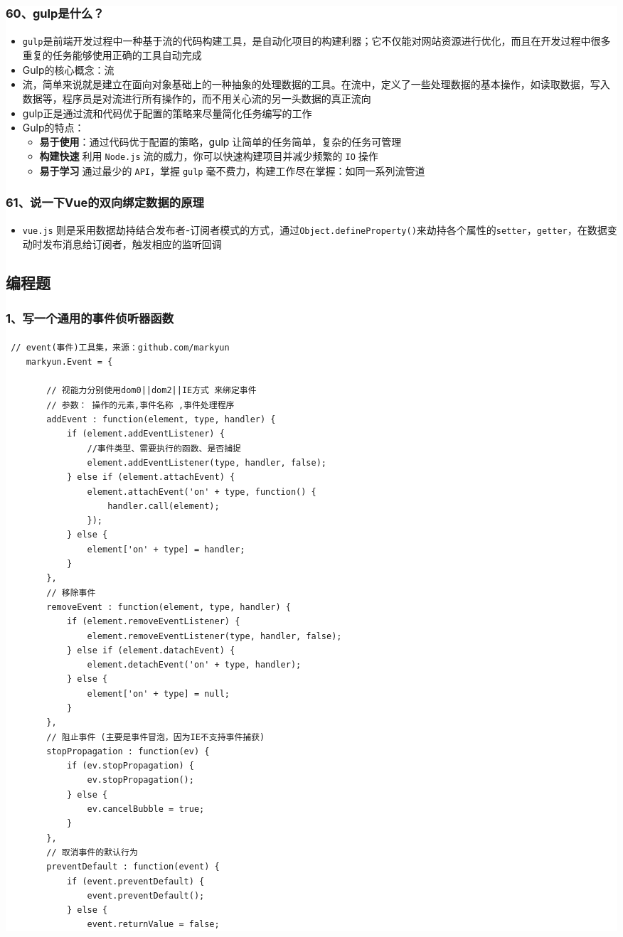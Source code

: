 
### 60、gulp是什么？

*   `gulp`是前端开发过程中一种基于流的代码构建工具，是自动化项目的构建利器；它不仅能对网站资源进行优化，而且在开发过程中很多重复的任务能够使用正确的工具自动完成
*   Gulp的核心概念：流
*   流，简单来说就是建立在面向对象基础上的一种抽象的处理数据的工具。在流中，定义了一些处理数据的基本操作，如读取数据，写入数据等，程序员是对流进行所有操作的，而不用关心流的另一头数据的真正流向
*   gulp正是通过流和代码优于配置的策略来尽量简化任务编写的工作
*   Gulp的特点：
    *   **易于使用**：通过代码优于配置的策略，gulp 让简单的任务简单，复杂的任务可管理
    *   **构建快速** 利用 `Node.js` 流的威力，你可以快速构建项目并减少频繁的 `IO` 操作
    *   **易于学习** 通过最少的 `API`，掌握 `gulp` 毫不费力，构建工作尽在掌握：如同一系列流管道

### 61、说一下Vue的双向绑定数据的原理

*   `vue.js` 则是采用数据劫持结合发布者-订阅者模式的方式，通过`Object.defineProperty()`来劫持各个属性的`setter`，`getter`，在数据变动时发布消息给订阅者，触发相应的监听回调


## 编程题

### 1、写一个通用的事件侦听器函数

```source-js
 // event(事件)工具集，来源：github.com/markyun
    markyun.Event = {

        // 视能力分别使用dom0||dom2||IE方式 来绑定事件
        // 参数： 操作的元素,事件名称 ,事件处理程序
        addEvent : function(element, type, handler) {
            if (element.addEventListener) {
                //事件类型、需要执行的函数、是否捕捉
                element.addEventListener(type, handler, false);
            } else if (element.attachEvent) {
                element.attachEvent('on' + type, function() {
                    handler.call(element);
                });
            } else {
                element['on' + type] = handler;
            }
        },
        // 移除事件
        removeEvent : function(element, type, handler) {
            if (element.removeEventListener) {
                element.removeEventListener(type, handler, false);
            } else if (element.datachEvent) {
                element.detachEvent('on' + type, handler);
            } else {
                element['on' + type] = null;
            }
        },
        // 阻止事件 (主要是事件冒泡，因为IE不支持事件捕获)
        stopPropagation : function(ev) {
            if (ev.stopPropagation) {
                ev.stopPropagation();
            } else {
                ev.cancelBubble = true;
            }
        },
        // 取消事件的默认行为
        preventDefault : function(event) {
            if (event.preventDefault) {
                event.preventDefault();
            } else {
                event.returnValue = false;
```
